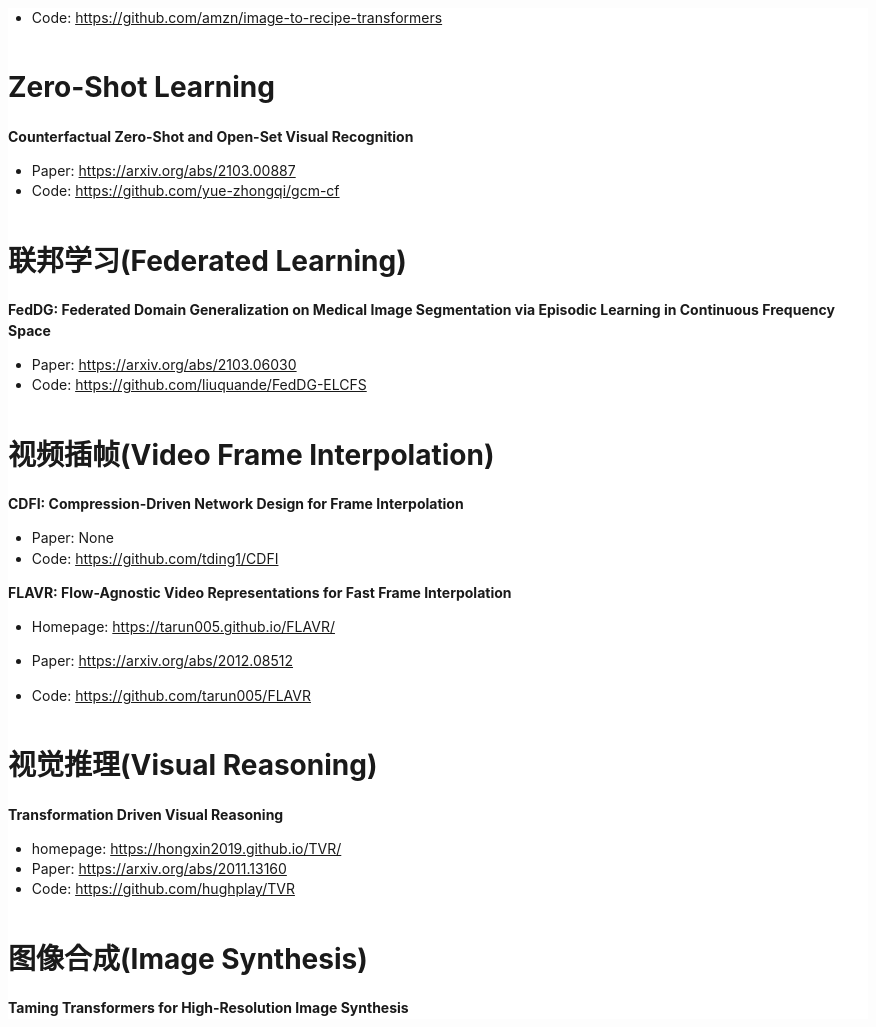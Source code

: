 - Code: https://github.com/amzn/image-to-recipe-transformers

<a name="Zero-Shot-Learning"></a>

#  Zero-Shot Learning

**Counterfactual Zero-Shot and Open-Set Visual Recognition**

- Paper: https://arxiv.org/abs/2103.00887
- Code: https://github.com/yue-zhongqi/gcm-cf

<a name="Federated-Learning"></a>

# 联邦学习(Federated Learning)

**FedDG: Federated Domain Generalization on Medical Image Segmentation via Episodic Learning in Continuous Frequency Space**

- Paper: https://arxiv.org/abs/2103.06030
- Code: https://github.com/liuquande/FedDG-ELCFS

<a name="Video-Frame-Interpolation"></a>

# 视频插帧(Video Frame Interpolation)

**CDFI: Compression-Driven Network Design for Frame Interpolation**

- Paper: None
- Code: https://github.com/tding1/CDFI

**FLAVR: Flow-Agnostic Video Representations for Fast Frame Interpolation**

- Homepage: https://tarun005.github.io/FLAVR/

- Paper: https://arxiv.org/abs/2012.08512
- Code: https://github.com/tarun005/FLAVR

<a name="Visual-Reasoning"></a>

# 视觉推理(Visual Reasoning)

**Transformation Driven Visual Reasoning**

- homepage: https://hongxin2019.github.io/TVR/
- Paper: https://arxiv.org/abs/2011.13160
- Code: https://github.com/hughplay/TVR

<a name="Image-Synthesis"></a>

# 图像合成(Image Synthesis)

**Taming Transformers for High-Resolution Image Synthesis**
